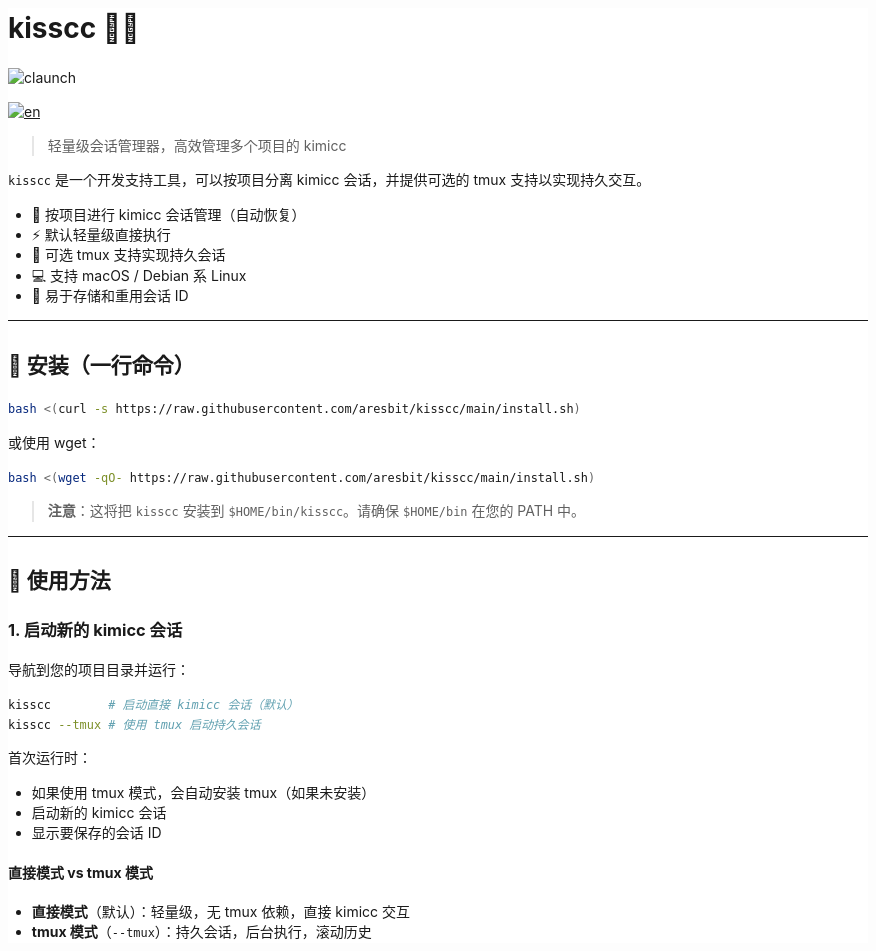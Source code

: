 # kisscc 🧠🚀

![claunch](claunch-banner.png)

[![en](https://img.shields.io/badge/lang-en-blue.svg)](README.md)

> 轻量级会话管理器，高效管理多个项目的 kimicc

`kisscc` 是一个开发支持工具，可以按项目分离 kimicc 会话，并提供可选的 tmux 支持以实现持久交互。

- 🧠 按项目进行 kimicc 会话管理（自动恢复）
- ⚡ 默认轻量级直接执行
- 🧰 可选 tmux 支持实现持久会话
- 💻 支持 macOS / Debian 系 Linux
- 🔄 易于存储和重用会话 ID

---

## 🚀 安装（一行命令）

```bash
bash <(curl -s https://raw.githubusercontent.com/aresbit/kisscc/main/install.sh)
```

或使用 wget：

```bash
bash <(wget -qO- https://raw.githubusercontent.com/aresbit/kisscc/main/install.sh)
```

> **注意**：这将把 `kisscc` 安装到 `$HOME/bin/kisscc`。请确保 `$HOME/bin` 在您的 PATH 中。

---

## 📖 使用方法

### 1. 启动新的 kimicc 会话

导航到您的项目目录并运行：

```bash
kisscc        # 启动直接 kimicc 会话（默认）
kisscc --tmux # 使用 tmux 启动持久会话
```

首次运行时：
- 如果使用 tmux 模式，会自动安装 tmux（如果未安装）
- 启动新的 kimicc 会话
- 显示要保存的会话 ID

#### 直接模式 vs tmux 模式

- **直接模式**（默认）：轻量级，无 tmux 依赖，直接 kimicc 交互
- **tmux 模式**（`--tmux`）：持久会话，后台执行，滚动历史
